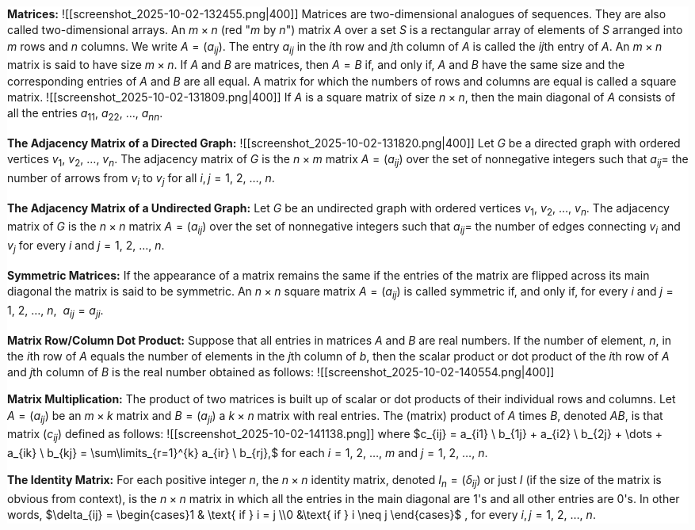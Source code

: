 **Matrices:**
![[screenshot_2025-10-02-132455.png|400]]
Matrices are two-dimensional analogues of sequences. They are also called two-dimensional arrays. An $m \times n$ (red "$m$ by $n$") matrix $A$ over a set $S$ is a rectangular array of elements of $S$ arranged into $m$ rows and $n$ columns. We write $A = (a_{ij}).$ The entry $a_{ij}$ in the $i$th row and $j$th column of $A$ is called the $ij$th entry of $A.$ An $m \times n$ matrix is said to have size $m \times n.$ If $A$ and $B$ are matrices, then $A = B$ if, and only if, $A$ and $B$ have the same size and the corresponding entries of $A$ and $B$ are all equal. A matrix for which the numbers of rows and columns are equal is called a square matrix.
![[screenshot_2025-10-02-131809.png|400]]
If $A$ is a square matrix of size $n \times n,$ then the main diagonal of $A$ consists of all the entries $a_{11},\ a_{22},\ \dots,\ a_{nn}.$

**The Adjacency Matrix of a Directed Graph:**
![[screenshot_2025-10-02-131820.png|400]]
Let $G$ be a directed graph with ordered vertices $v_1,\ v_2,\ \dots,\ v_n.$ The adjacency matrix of $G$ is the $n \times m$ matrix $A = (a_{ij})$ over the set of nonnegative integers such that $a_{ij} =$ the number of arrows from $v_i$ to $v_j$ for all $i, j = 1,\ 2,\ \dots,\ n.$

**The Adjacency Matrix of a Undirected Graph:**
Let $G$ be an undirected graph with ordered vertices $v_1,\ v_2,\ \dots,\ v_n.$ The adjacency matrix of $G$ is the $n \times n$ matrix $A = (a_{ij})$ over the set of nonnegative integers such that $a_{ij} =$ the number of edges connecting $v_i$ and $v_j$ for every $i$ and $j = 1,\ 2,\ \dots,\ n.$

**Symmetric Matrices:**
If the appearance of a matrix remains the same if the entries of the matrix are flipped across its main diagonal the matrix is said to be symmetric. An $n \times n$ square matrix $A = (a_{ij})$ is called symmetric if, and only if, for every $i$ and $j = 1,\ 2,\ \dots,\ n, \ \ a_{ij} = a_{ji}.$

**Matrix Row/Column Dot Product:**
Suppose that all entries in matrices $A$ and $B$ are real numbers. If the number of element, $n,$ in the $i$th row of $A$ equals the number of elements in the $j$th column of $b,$ then the scalar product or dot product of the $i$th row of $A$ and $j$th column of $B$ is the real number obtained as follows:
![[screenshot_2025-10-02-140554.png|400]]

**Matrix Multiplication:**
The product of two matrices is built up of scalar or dot products of their individual rows and columns.
Let $A = (a_{ij})$ be an $m \times k$ matrix and $B = (a_{ji})$ a $k \times n$ matrix with real entries. The (matrix) product of $A$ times $B,$ denoted $AB,$ is that matrix $(c_{ij})$ defined as follows:
![[screenshot_2025-10-02-141138.png]]
where $c_{ij} = a_{i1} \ b_{1j} + a_{i2} \ b_{2j} + \dots + a_{ik} \ b_{kj} = \sum\limits_{r=1}^{k} a_{ir} \ b_{rj},$ for each $i = 1,\ 2,\ \dots,\ m$ and $j = 1,\ 2,\ \dots,\ n.$

**The Identity Matrix:**
For each positive integer $n,$ the $n \times n$ identity matrix, denoted $I_n = (\delta_{ij})$ or just $I$ (if the size of the matrix is obvious from context), is the $n \times n$ matrix in which all the entries in the main diagonal are $1$'s and all other entries are $0$'s. In other words, $\delta_{ij} = \begin{cases}1 & \text{ if } i = j \\0 &\text{ if } i \neq j \end{cases}$ , for every $i, j = 1,\ 2,\ \dots,\ n.$
